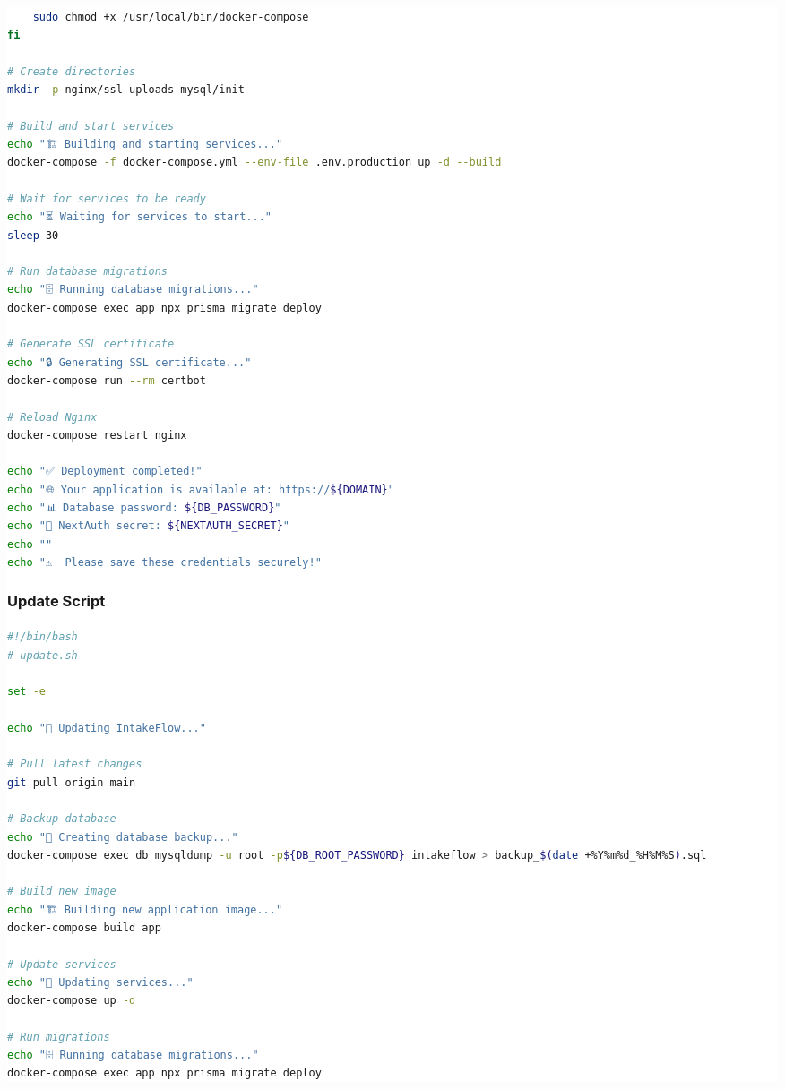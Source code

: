 ```bash
    sudo chmod +x /usr/local/bin/docker-compose
fi

# Create directories
mkdir -p nginx/ssl uploads mysql/init

# Build and start services
echo "🏗️ Building and starting services..."
docker-compose -f docker-compose.yml --env-file .env.production up -d --build

# Wait for services to be ready
echo "⏳ Waiting for services to start..."
sleep 30

# Run database migrations
echo "🗄️ Running database migrations..."
docker-compose exec app npx prisma migrate deploy

# Generate SSL certificate
echo "🔒 Generating SSL certificate..."
docker-compose run --rm certbot

# Reload Nginx
docker-compose restart nginx

echo "✅ Deployment completed!"
echo "🌐 Your application is available at: https://${DOMAIN}"
echo "📊 Database password: ${DB_PASSWORD}"
echo "🔑 NextAuth secret: ${NEXTAUTH_SECRET}"
echo ""
echo "⚠️  Please save these credentials securely!"
```

### Update Script

```bash
#!/bin/bash
# update.sh

set -e

echo "🔄 Updating IntakeFlow..."

# Pull latest changes
git pull origin main

# Backup database
echo "💾 Creating database backup..."
docker-compose exec db mysqldump -u root -p${DB_ROOT_PASSWORD} intakeflow > backup_$(date +%Y%m%d_%H%M%S).sql

# Build new image
echo "🏗️ Building new application image..."
docker-compose build app

# Update services
echo "🚀 Updating services..."
docker-compose up -d

# Run migrations
echo "🗄️ Running database migrations..."
docker-compose exec app npx prisma migrate deploy

```